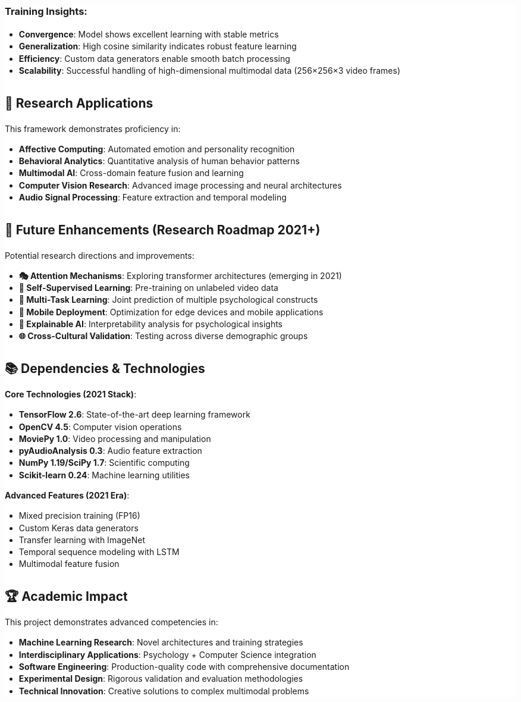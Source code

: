### Training Insights:

- **Convergence**: Model shows excellent learning with stable metrics
- **Generalization**: High cosine similarity indicates robust feature learning
- **Efficiency**: Custom data generators enable smooth batch processing
- **Scalability**: Successful handling of high-dimensional multimodal data (256×256×3 video frames)

## 🔬 Research Applications

This framework demonstrates proficiency in:

- **Affective Computing**: Automated emotion and personality recognition
- **Behavioral Analytics**: Quantitative analysis of human behavior patterns
- **Multimodal AI**: Cross-domain feature fusion and learning
- **Computer Vision Research**: Advanced image processing and neural architectures
- **Audio Signal Processing**: Feature extraction and temporal modeling

## 🔮 Future Enhancements (Research Roadmap 2021+)

Potential research directions and improvements:

- **🎭 Attention Mechanisms**: Exploring transformer architectures (emerging in 2021)
- **🔄 Self-Supervised Learning**: Pre-training on unlabeled video data
- **🎯 Multi-Task Learning**: Joint prediction of multiple psychological constructs
- **📱 Mobile Deployment**: Optimization for edge devices and mobile applications
- **🧪 Explainable AI**: Interpretability analysis for psychological insights
- **🌐 Cross-Cultural Validation**: Testing across diverse demographic groups

## 📚 Dependencies & Technologies

**Core Technologies (2021 Stack)**:
- **TensorFlow 2.6**: State-of-the-art deep learning framework
- **OpenCV 4.5**: Computer vision operations
- **MoviePy 1.0**: Video processing and manipulation
- **pyAudioAnalysis 0.3**: Audio feature extraction
- **NumPy 1.19/SciPy 1.7**: Scientific computing
- **Scikit-learn 0.24**: Machine learning utilities

**Advanced Features (2021 Era)**:
- Mixed precision training (FP16)
- Custom Keras data generators
- Transfer learning with ImageNet
- Temporal sequence modeling with LSTM
- Multimodal feature fusion

## 🏆 Academic Impact

This project demonstrates advanced competencies in:

- **Machine Learning Research**: Novel architectures and training strategies
- **Interdisciplinary Applications**: Psychology + Computer Science integration
- **Software Engineering**: Production-quality code with comprehensive documentation
- **Experimental Design**: Rigorous validation and evaluation methodologies
- **Technical Innovation**: Creative solutions to complex multimodal problems
